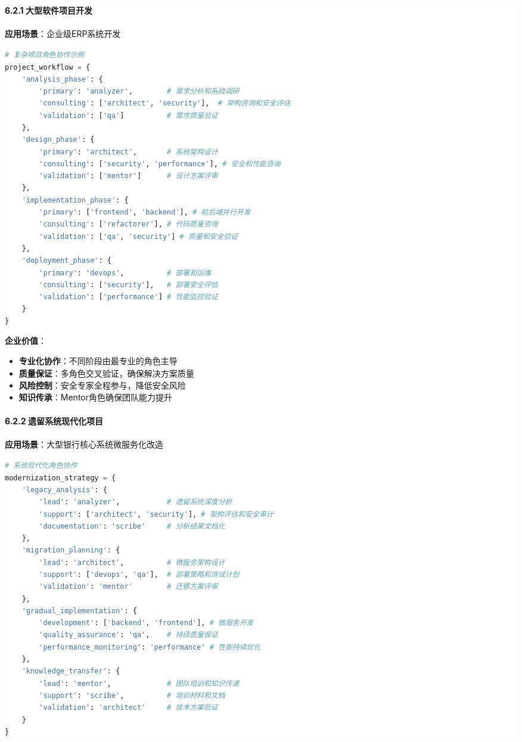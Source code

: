 #### 6.2.1 大型软件项目开发

**应用场景**：企业级ERP系统开发

```python
# 复杂项目角色协作示例
project_workflow = {
    'analysis_phase': {
        'primary': 'analyzer',        # 需求分析和系统调研
        'consulting': ['architect', 'security'],  # 架构咨询和安全评估
        'validation': ['qa']          # 需求质量验证
    },
    'design_phase': {
        'primary': 'architect',       # 系统架构设计
        'consulting': ['security', 'performance'], # 安全和性能咨询
        'validation': ['mentor']      # 设计方案评审
    },
    'implementation_phase': {
        'primary': ['frontend', 'backend'], # 前后端并行开发
        'consulting': ['refactorer'], # 代码质量咨询
        'validation': ['qa', 'security'] # 质量和安全验证
    },
    'deployment_phase': {
        'primary': 'devops',          # 部署和运维
        'consulting': ['security'],   # 部署安全评估
        'validation': ['performance'] # 性能监控验证
    }
}
```

**企业价值**：
- **专业化协作**：不同阶段由最专业的角色主导
- **质量保证**：多角色交叉验证，确保解决方案质量
- **风险控制**：安全专家全程参与，降低安全风险
- **知识传承**：Mentor角色确保团队能力提升

#### 6.2.2 遗留系统现代化项目

**应用场景**：大型银行核心系统微服务化改造

```python
# 系统现代化角色协作
modernization_strategy = {
    'legacy_analysis': {
        'lead': 'analyzer',           # 遗留系统深度分析
        'support': ['architect', 'security'], # 架构评估和安全审计
        'documentation': 'scribe'     # 分析结果文档化
    },
    'migration_planning': {
        'lead': 'architect',          # 微服务架构设计
        'support': ['devops', 'qa'],  # 部署策略和测试计划
        'validation': 'mentor'        # 迁移方案评审
    },
    'gradual_implementation': {
        'development': ['backend', 'frontend'], # 微服务开发
        'quality_assurance': 'qa',    # 持续质量保证
        'performance_monitoring': 'performance' # 性能持续优化
    },
    'knowledge_transfer': {
        'lead': 'mentor',             # 团队培训和知识传递
        'support': 'scribe',          # 培训材料和文档
        'validation': 'architect'     # 技术方案验证
    }
}
```
